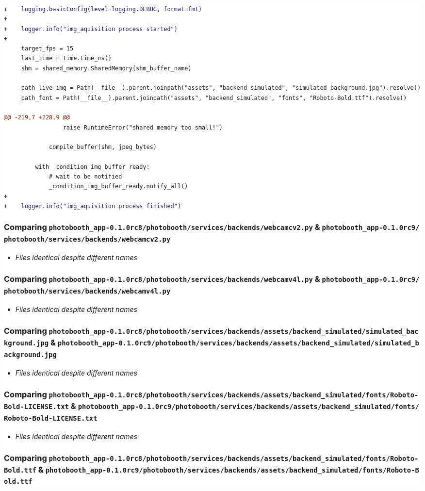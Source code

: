 ```diff
+    logging.basicConfig(level=logging.DEBUG, format=fmt)
+
+    logger.info("img_aquisition process started")
+
     target_fps = 15
     last_time = time.time_ns()
     shm = shared_memory.SharedMemory(shm_buffer_name)
 
     path_live_img = Path(__file__).parent.joinpath("assets", "backend_simulated", "simulated_background.jpg").resolve()
     path_font = Path(__file__).parent.joinpath("assets", "backend_simulated", "fonts", "Roboto-Bold.ttf").resolve()
 
@@ -219,7 +228,9 @@
                 raise RuntimeError("shared memory too small!")
 
             compile_buffer(shm, jpeg_bytes)
 
         with _condition_img_buffer_ready:
             # wait to be notified
             _condition_img_buffer_ready.notify_all()
+
+    logger.info("img_aquisition process finished")
```

### Comparing `photobooth_app-0.1.0rc8/photobooth/services/backends/webcamcv2.py` & `photobooth_app-0.1.0rc9/photobooth/services/backends/webcamcv2.py`

 * *Files identical despite different names*

### Comparing `photobooth_app-0.1.0rc8/photobooth/services/backends/webcamv4l.py` & `photobooth_app-0.1.0rc9/photobooth/services/backends/webcamv4l.py`

 * *Files identical despite different names*

### Comparing `photobooth_app-0.1.0rc8/photobooth/services/backends/assets/backend_simulated/simulated_background.jpg` & `photobooth_app-0.1.0rc9/photobooth/services/backends/assets/backend_simulated/simulated_background.jpg`

 * *Files identical despite different names*

### Comparing `photobooth_app-0.1.0rc8/photobooth/services/backends/assets/backend_simulated/fonts/Roboto-Bold-LICENSE.txt` & `photobooth_app-0.1.0rc9/photobooth/services/backends/assets/backend_simulated/fonts/Roboto-Bold-LICENSE.txt`

 * *Files identical despite different names*

### Comparing `photobooth_app-0.1.0rc8/photobooth/services/backends/assets/backend_simulated/fonts/Roboto-Bold.ttf` & `photobooth_app-0.1.0rc9/photobooth/services/backends/assets/backend_simulated/fonts/Roboto-Bold.ttf`
